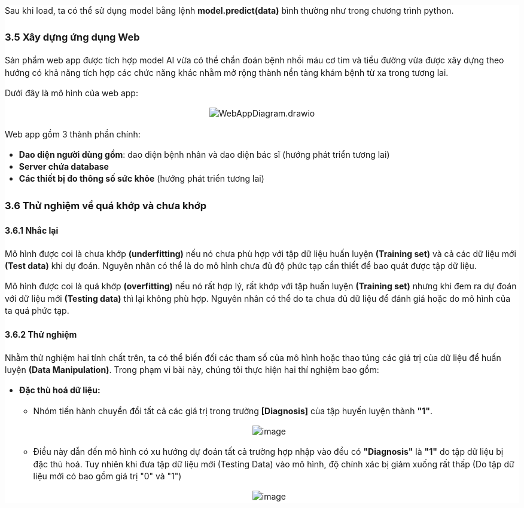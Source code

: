 </div>

Sau khi load, ta có thể sử dụng model bằng lệnh **model.predict(data)** bình thường như trong chương trình python.

### 3.5 Xây dựng ứng dụng Web

Sản phẩm web app được tích hợp model AI vừa có thể chẩn đoán bệnh nhồi máu cơ tim và tiểu đường vừa được xây dựng theo hướng có khả năng tích hợp các chức năng khác nhằm mở rộng thành nền tảng khám bệnh từ xa trong tương lai.

Dưới đây là mô hình của web app:
<div style="text-align: center;" markdown="1">

![WebAppDiagram.drawio](https://hackmd.io/_uploads/HyDDAuiB6.png)

</div>

Web app gồm 3 thành phần chính:
- **Dao diện người dùng gồm**: dao diện bệnh nhân và dao diện bác sĩ (hướng phát triển tương lai)
- **Server chứa database**
- **Các thiết bị đo thông số sức khỏe** (hướng phát triển tương lai)

### 3.6 Thử nghiệm về quá khớp và chưa khớp

#### 3.6.1 Nhắc lại
Mô hình được coi là chưa khớp **(underfitting)** nếu nó chưa phù hợp với tập dữ liệu huấn luyện **(Training set)** và cả các dữ liệu mới **(Test data)** khi dự đoán. Nguyên nhân có thể là do mô hình chưa đủ độ phức tạp cần thiết để bao quát được tập dữ liệu.

Mô hình được coi là quá khớp **(overfitting)** nếu nó rất hợp lý, rất khớp với tập huấn luyện **(Training set)** nhưng khi đem ra dự đoán với dữ liệu mới **(Testing data)** thì lại không phù hợp. Nguyên nhân có thể do ta chưa đủ dữ liệu để đánh giá hoặc do mô hình của ta quá phức tạp. 
#### 3.6.2 Thử nghiệm
Nhằm thử nghiệm hai tính chất trên, ta có thể biến đối các tham số của mô hình hoặc thao túng các giá trị của dữ liệu để huấn luyện **(Data Manipulation)**. Trong phạm vi bài này, chúng tôi thực hiện hai thí nghiệm bao gồm:
- **Đặc thù hoá dữ liệu:**
    -  Nhóm tiến hành chuyển đổi tất cả các giá trị trong trường **[Diagnosis]** của tập huyến luyện thành **"1"**.

    <div style="text-align: center;" markdown="1">

    ![image](https://hackmd.io/_uploads/SkCeat2ST.png)

    </div>
    
    - Điều này dẫn đến mô hình có xu hướng dự đoán tất cả trường hợp nhập vào đều có **"Diagnosis"** là **"1"** do tập dữ liệu bị đặc thù hoá. Tuy nhiên khi đưa tập dữ liệu mới (Testing Data) vào mô hình, độ chính xác bị giảm xuống rất thấp (Do tập dữ liệu mới có bao gồm giá trị "0" và "1") 
    <div style="text-align: center;" markdown="1">

    ![image](https://hackmd.io/_uploads/rkjh6YhST.png)
